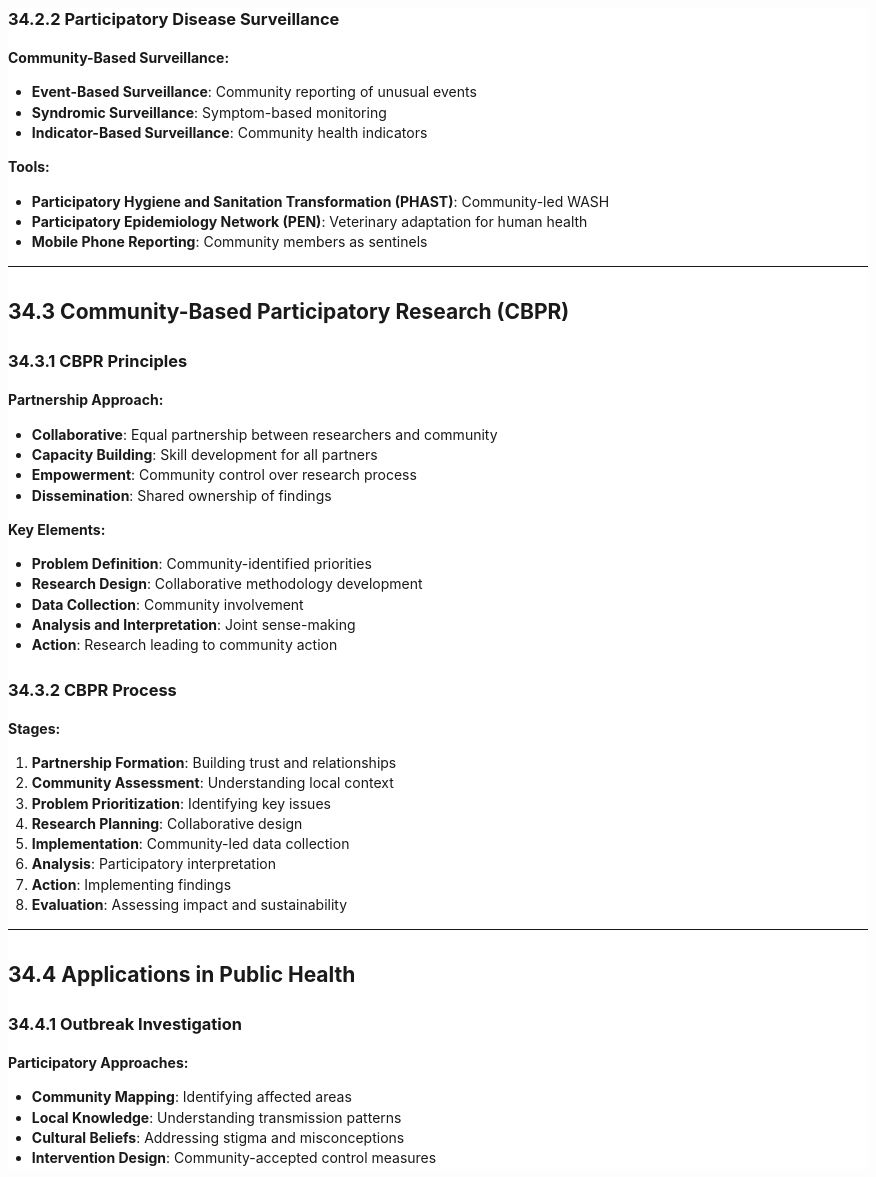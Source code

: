 ### 34.2.2 Participatory Disease Surveillance
**Community-Based Surveillance:**
- **Event-Based Surveillance**: Community reporting of unusual events
- **Syndromic Surveillance**: Symptom-based monitoring
- **Indicator-Based Surveillance**: Community health indicators

**Tools:**
- **Participatory Hygiene and Sanitation Transformation (PHAST)**: Community-led WASH
- **Participatory Epidemiology Network (PEN)**: Veterinary adaptation for human health
- **Mobile Phone Reporting**: Community members as sentinels

---

## 34.3 Community-Based Participatory Research (CBPR)

### 34.3.1 CBPR Principles
**Partnership Approach:**
- **Collaborative**: Equal partnership between researchers and community
- **Capacity Building**: Skill development for all partners
- **Empowerment**: Community control over research process
- **Dissemination**: Shared ownership of findings

**Key Elements:**
- **Problem Definition**: Community-identified priorities
- **Research Design**: Collaborative methodology development
- **Data Collection**: Community involvement
- **Analysis and Interpretation**: Joint sense-making
- **Action**: Research leading to community action

### 34.3.2 CBPR Process
**Stages:**
1. **Partnership Formation**: Building trust and relationships
2. **Community Assessment**: Understanding local context
3. **Problem Prioritization**: Identifying key issues
4. **Research Planning**: Collaborative design
5. **Implementation**: Community-led data collection
6. **Analysis**: Participatory interpretation
7. **Action**: Implementing findings
8. **Evaluation**: Assessing impact and sustainability

---

## 34.4 Applications in Public Health

### 34.4.1 Outbreak Investigation
**Participatory Approaches:**
- **Community Mapping**: Identifying affected areas
- **Local Knowledge**: Understanding transmission patterns
- **Cultural Beliefs**: Addressing stigma and misconceptions
- **Intervention Design**: Community-accepted control measures
